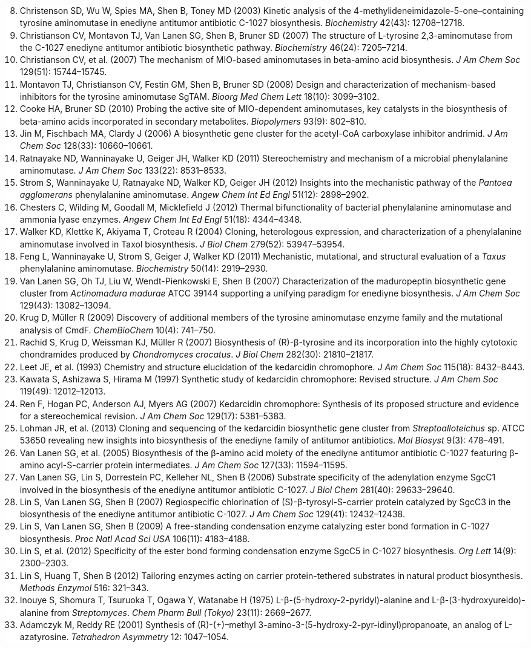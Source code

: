 8. Christenson SD, Wu W, Spies MA, Shen B, Toney MD (2003) Kinetic analysis of the 4-methylideneimidazole-5-one–containing tyrosine aminomutase in enediyne antitumor antibiotic C-1027 biosynthesis. *Biochemistry* 42(43): 12708–12718.
9. Christianson CV, Montavon TJ, Van Lanen SG, Shen B, Bruner SD (2007) The structure of L-tyrosine 2,3-aminomutase from the C-1027 enediyne antitumor antibiotic biosynthetic pathway. *Biochemistry* 46(24): 7205–7214.
10. Christianson CV, et al. (2007) The mechanism of MIO-based aminomutases in beta-amino acid biosynthesis. *J Am Chem Soc* 129(51): 15744–15745.
11. Montavon TJ, Christianson CV, Festin GM, Shen B, Bruner SD (2008) Design and characterization of mechanism-based inhibitors for the tyrosine aminomutase SgTAM. *Bioorg Med Chem Lett* 18(10): 3099–3102.
12. Cooke HA, Bruner SD (2010) Probing the active site of MIO-dependent aminomutases, key catalysts in the biosynthesis of beta-amino acids incorporated in secondary metabolites. *Biopolymers* 93(9): 802–810.
13. Jin M, Fischbach MA, Clardy J (2006) A biosynthetic gene cluster for the acetyl-CoA carboxylase inhibitor andrimid. *J Am Chem Soc* 128(33): 10660–10661.
14. Ratnayake ND, Wanninayake U, Geiger JH, Walker KD (2011) Stereochemistry and mechanism of a microbial phenylalanine aminomutase. *J Am Chem Soc* 133(22): 8531–8533.
15. Strom S, Wanninayake U, Ratnayake ND, Walker KD, Geiger JH (2012) Insights into the mechanistic pathway of the *Pantoea agglomerans* phenylalanine aminomutase. *Angew Chem Int Ed Engl* 51(12): 2898–2902.
16. Chesters C, Wilding M, Goodall M, Micklefield J (2012) Thermal bifunctionality of bacterial phenylalanine aminomutase and ammonia lyase enzymes. *Angew Chem Int Ed Engl* 51(18): 4344–4348.
17. Walker KD, Klettke K, Akiyama T, Croteau R (2004) Cloning, heterologous expression, and characterization of a phenylalanine aminomutase involved in Taxol biosynthesis. *J Biol Chem* 279(52): 53947–53954.
18. Feng L, Wanninayake U, Strom S, Geiger J, Walker KD (2011) Mechanistic, mutational, and structural evaluation of a *Taxus* phenylalanine aminomutase. *Biochemistry* 50(14): 2919–2930.
19. Van Lanen SG, Oh TJ, Liu W, Wendt-Pienkowski E, Shen B (2007) Characterization of the maduropeptin biosynthetic gene cluster from *Actinomadura madurae* ATCC 39144 supporting a unifying paradigm for enediyne biosynthesis. *J Am Chem Soc* 129(43): 13082–13094.
20. Krug D, Müller R (2009) Discovery of additional members of the tyrosine aminomutase enzyme family and the mutational analysis of CmdF. *ChemBioChem* 10(4): 741–750.
21. Rachid S, Krug D, Weissman KJ, Müller R (2007) Biosynthesis of (R)-β-tyrosine and its incorporation into the highly cytotoxic chondramides produced by *Chondromyces crocatus*. *J Biol Chem* 282(30): 21810–21817.
22. Leet JE, et al. (1993) Chemistry and structure elucidation of the kedarcidin chromophore. *J Am Chem Soc* 115(18): 8432–8443.
23. Kawata S, Ashizawa S, Hirama M (1997) Synthetic study of kedarcidin chromophore: Revised structure. *J Am Chem Soc* 119(49): 12012–12013.
24. Ren F, Hogan PC, Anderson AJ, Myers AG (2007) Kedarcidin chromophore: Synthesis of its proposed structure and evidence for a stereochemical revision. *J Am Chem Soc* 129(17): 5381–5383.
25. Lohman JR, et al. (2013) Cloning and sequencing of the kedarcidin biosynthetic gene cluster from *Streptoalloteichus* sp. ATCC 53650 revealing new insights into biosynthesis of the enediyne family of antitumor antibiotics. *Mol Biosyst* 9(3): 478–491.
26. Van Lanen SG, et al. (2005) Biosynthesis of the β-amino acid moiety of the enediyne antitumor antibiotic C-1027 featuring β-amino acyl-S-carrier protein intermediates. *J Am Chem Soc* 127(33): 11594–11595.
27. Van Lanen SG, Lin S, Dorrestein PC, Kelleher NL, Shen B (2006) Substrate specificity of the adenylation enzyme SgcC1 involved in the biosynthesis of the enediyne antitumor antibiotic C-1027. *J Biol Chem* 281(40): 29633–29640.
28. Lin S, Van Lanen SG, Shen B (2007) Regiospecific chlorination of (S)-β-tyrosyl-S-carrier protein catalyzed by SgcC3 in the biosynthesis of the enediyne antitumor antibiotic C-1027. *J Am Chem Soc* 129(41): 12432–12438.
29. Lin S, Van Lanen SG, Shen B (2009) A free-standing condensation enzyme catalyzing ester bond formation in C-1027 biosynthesis. *Proc Natl Acad Sci USA* 106(11): 4183–4188.
30. Lin S, et al. (2012) Specificity of the ester bond forming condensation enzyme SgcC5 in C-1027 biosynthesis. *Org Lett* 14(9): 2300–2303.
31. Lin S, Huang T, Shen B (2012) Tailoring enzymes acting on carrier protein-tethered substrates in natural product biosynthesis. *Methods Enzymol* 516: 321–343.
32. Inouye S, Shomura T, Tsuruoka T, Ogawa Y, Watanabe H (1975) L-β-(5-hydroxy-2-pyridyl)-alanine and L-β-(3-hydroxyureido)-alanine from *Streptomyces*. *Chem Pharm Bull (Tokyo)* 23(11): 2669–2677.
33. Adamczyk M, Reddy RE (2001) Synthesis of (R)-(+)–methyl 3-amino-3-(5-hydroxy-2-pyr-idinyl)propanoate, an analog of L-azatyrosine. *Tetrahedron Asymmetry* 12: 1047–1054.